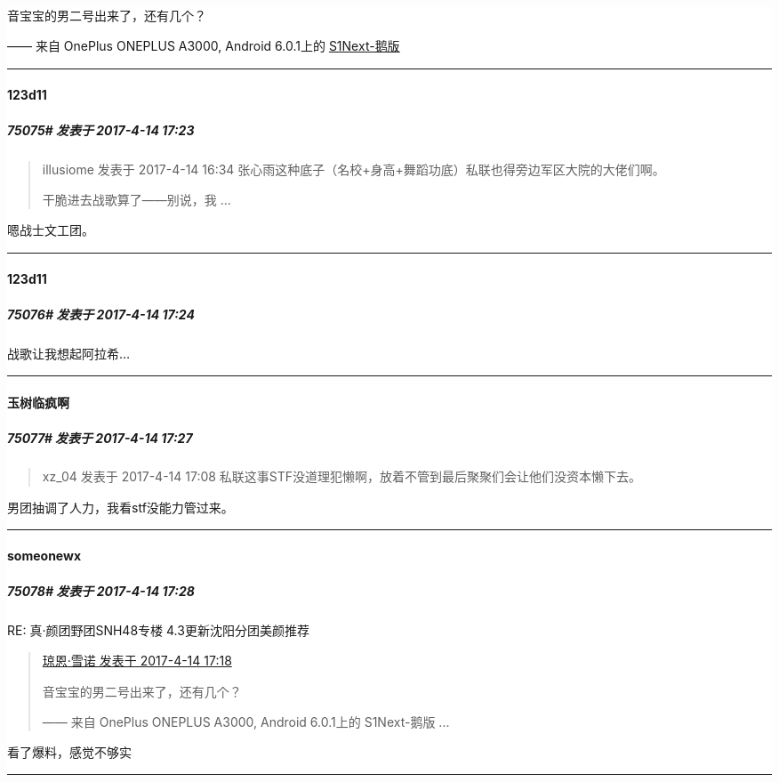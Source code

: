 
音宝宝的男二号出来了，还有几个？

—— 来自 OnePlus ONEPLUS A3000, Android 6.0.1上的 [S1Next-鹅版](http://www.coolapk.com/apk/me.ykrank.s1next)


*****

####  123d11  
##### 75075#       发表于 2017-4-14 17:23


<blockquote>illusiome 发表于 2017-4-14 16:34
张心雨这种底子（名校+身高+舞蹈功底）私联也得旁边军区大院的大佬们啊。


干脆进去战歌算了——别说，我 ...</blockquote>
嗯战士文工团。


*****

####  123d11  
##### 75076#       发表于 2017-4-14 17:24


战歌让我想起阿拉希…


*****

####  玉树临疯啊  
##### 75077#       发表于 2017-4-14 17:27


<blockquote>xz_04 发表于 2017-4-14 17:08
私联这事STF没道理犯懒啊，放着不管到最后聚聚们会让他们没资本懒下去。</blockquote>
男团抽调了人力，我看stf没能力管过来。


*****

####  someonewx  
##### 75078#       发表于 2017-4-14 17:28

RE: 真·颜团野团SNH48专楼 4.3更新沈阳分团美颜推荐


<blockquote><a href="httphttps://bbs.saraba1st.com/2b/forum.php?mod=redirect&amp;goto=findpost&amp;pid=35668658&amp;ptid=1105387" target="_blank">琼恩·雪诺 发表于 2017-4-14 17:18</a>

音宝宝的男二号出来了，还有几个？


—— 来自 OnePlus ONEPLUS A3000, Android 6.0.1上的 S1Next-鹅版 ...</blockquote>
看了爆料，感觉不够实


*****
